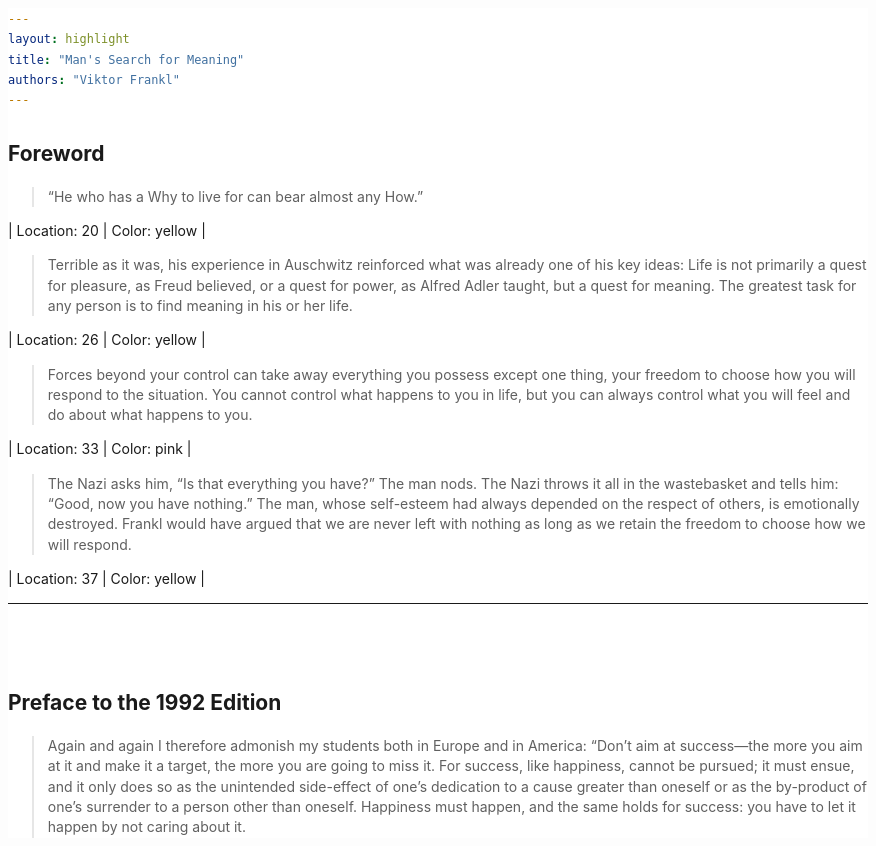 ```yaml
---
layout: highlight
title: "Man's Search for Meaning"
authors: "Viktor Frankl"
---
```



## Foreword

 > “He who has a Why to live for can bear almost any How.”

| Location: 20 | 
 Color: yellow |
<br>

 > Terrible as it was, his experience in Auschwitz reinforced what was already one of his key ideas: Life is not primarily a quest for pleasure, as Freud believed, or a quest for power, as Alfred Adler taught, but a quest for meaning. The greatest task for any person is to find meaning in his or her life.

| Location: 26 | 
 Color: yellow |
<br>

 > Forces beyond your control can take away everything you possess except one thing, your freedom to choose how you will respond to the situation. You cannot control what happens to you in life, but you can always control what you will feel and do about what happens to you.

| Location: 33 | 
 Color: pink |
<br>

 > The Nazi asks him, “Is that everything you have?” The man nods. The Nazi throws it all in the wastebasket and tells him: “Good, now you have nothing.” The man, whose self-esteem had always depended on the respect of others, is emotionally destroyed. Frankl would have argued that we are never left with nothing as long as we retain the freedom to choose how we will respond.

| Location: 37 | 
 Color: yellow |
<br>

----------
<br><br>

## Preface to the 1992 Edition

 > Again and again I therefore admonish my students both in Europe and in America: “Don’t aim at success—the more you aim at it and make it a target, the more you are going to miss it. For success, like happiness, cannot be pursued; it must ensue, and it only does so as the unintended side-effect of one’s dedication to a cause greater than oneself or as the by-product of one’s surrender to a person other than oneself. Happiness must happen, and the same holds for success: you have to let it happen by not caring about it.
